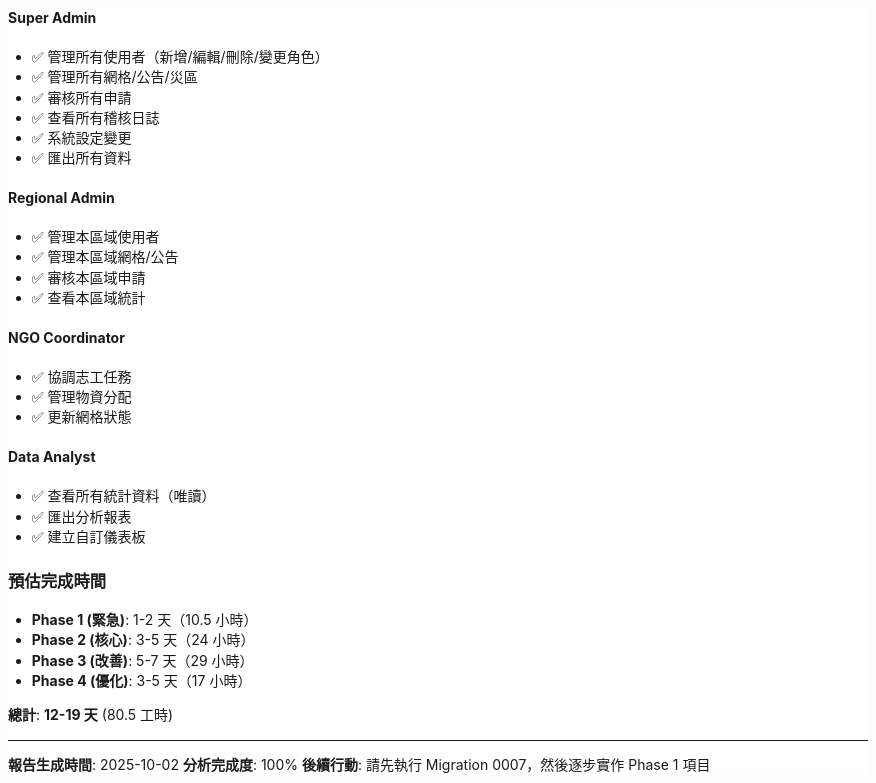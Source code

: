 #### Super Admin
- ✅ 管理所有使用者（新增/編輯/刪除/變更角色）
- ✅ 管理所有網格/公告/災區
- ✅ 審核所有申請
- ✅ 查看所有稽核日誌
- ✅ 系統設定變更
- ✅ 匯出所有資料

#### Regional Admin
- ✅ 管理本區域使用者
- ✅ 管理本區域網格/公告
- ✅ 審核本區域申請
- ✅ 查看本區域統計

#### NGO Coordinator
- ✅ 協調志工任務
- ✅ 管理物資分配
- ✅ 更新網格狀態

#### Data Analyst
- ✅ 查看所有統計資料（唯讀）
- ✅ 匯出分析報表
- ✅ 建立自訂儀表板

### 預估完成時間

- **Phase 1 (緊急)**: 1-2 天（10.5 小時）
- **Phase 2 (核心)**: 3-5 天（24 小時）
- **Phase 3 (改善)**: 5-7 天（29 小時）
- **Phase 4 (優化)**: 3-5 天（17 小時）

**總計**: **12-19 天** (80.5 工時)

---

**報告生成時間**: 2025-10-02
**分析完成度**: 100%
**後續行動**: 請先執行 Migration 0007，然後逐步實作 Phase 1 項目
